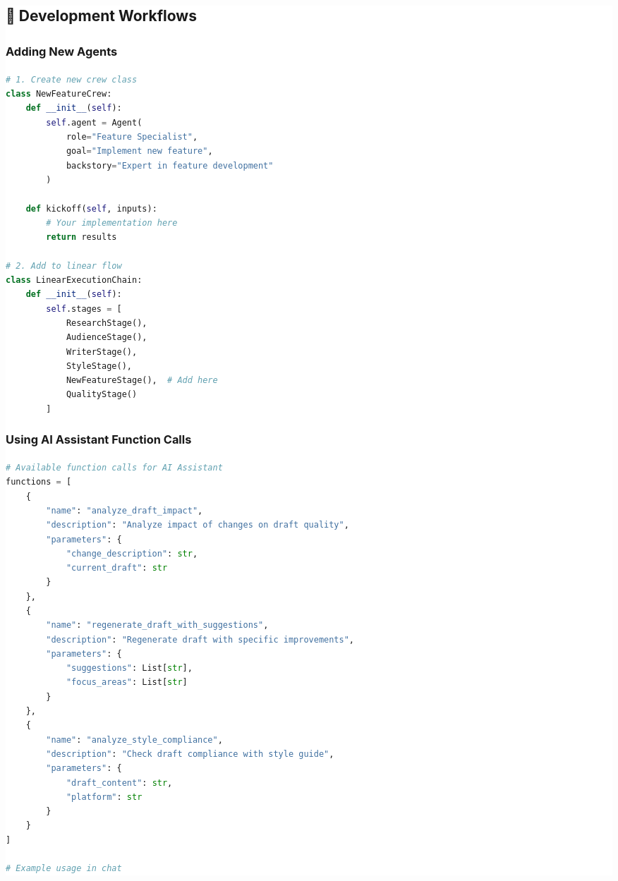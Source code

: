 ## 🔧 Development Workflows

### Adding New Agents

```python
# 1. Create new crew class
class NewFeatureCrew:
    def __init__(self):
        self.agent = Agent(
            role="Feature Specialist", 
            goal="Implement new feature",
            backstory="Expert in feature development"
        )
    
    def kickoff(self, inputs):
        # Your implementation here
        return results

# 2. Add to linear flow
class LinearExecutionChain:
    def __init__(self):
        self.stages = [
            ResearchStage(),
            AudienceStage(), 
            WriterStage(),
            StyleStage(),
            NewFeatureStage(),  # Add here
            QualityStage()
        ]
```

### Using AI Assistant Function Calls

```python
# Available function calls for AI Assistant
functions = [
    {
        "name": "analyze_draft_impact",
        "description": "Analyze impact of changes on draft quality",
        "parameters": {
            "change_description": str,
            "current_draft": str
        }
    },
    {
        "name": "regenerate_draft_with_suggestions", 
        "description": "Regenerate draft with specific improvements",
        "parameters": {
            "suggestions": List[str],
            "focus_areas": List[str]
        }
    },
    {
        "name": "analyze_style_compliance",
        "description": "Check draft compliance with style guide", 
        "parameters": {
            "draft_content": str,
            "platform": str
        }
    }
]

# Example usage in chat
```